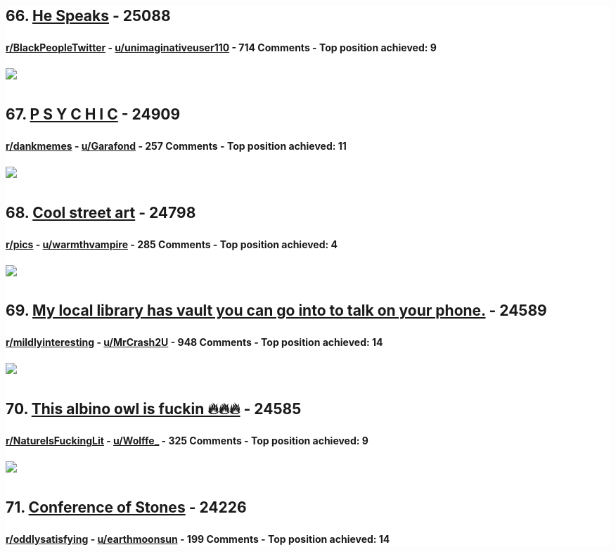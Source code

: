 ## 66. [He Speaks](http://reddit.com/r/BlackPeopleTwitter/comments/7zjz5a/he_speaks/) - 25088
#### [r/BlackPeopleTwitter](http://reddit.com/r/BlackPeopleTwitter) - [u/unimaginativeuser110](http://reddit.com/u/unimaginativeuser110) - 714 Comments - Top position achieved: 9

<a href="https://i.redd.it/cmvmzk4n0vh01.jpg"><img src="https://b.thumbs.redditmedia.com/DhVB3BU8BtzpetffsFXJcNiROdNOLUk54m47Z-rrk5o.jpg"></img></a>

## 67. [P S Y C H I C](http://reddit.com/r/dankmemes/comments/7zp2ao/p_s_y_c_h_i_c/) - 24909
#### [r/dankmemes](http://reddit.com/r/dankmemes) - [u/Garafond](http://reddit.com/u/Garafond) - 257 Comments - Top position achieved: 11

<a href="https://i.redd.it/bwzjbzuojzh01.jpg"><img src="https://b.thumbs.redditmedia.com/bz9CaqvcGCXolYUsYTOVxo3tWyU_rFEEkDw9L5DukEc.jpg"></img></a>

## 68. [Cool street art](http://reddit.com/r/pics/comments/7zrmif/cool_street_art/) - 24798
#### [r/pics](http://reddit.com/r/pics) - [u/warmthvampire](http://reddit.com/u/warmthvampire) - 285 Comments - Top position achieved: 4

<a href="https://i.redd.it/9f9n0ygl51i01.png"><img src="https://b.thumbs.redditmedia.com/he2lb7A9Xdkha5te4fTlAu4B46JIGdwX3-9p1scL9Jg.jpg"></img></a>

## 69. [My local library has vault you can go into to talk on your phone.](http://reddit.com/r/mildlyinteresting/comments/7zreg1/my_local_library_has_vault_you_can_go_into_to/) - 24589
#### [r/mildlyinteresting](http://reddit.com/r/mildlyinteresting) - [u/MrCrash2U](http://reddit.com/u/MrCrash2U) - 948 Comments - Top position achieved: 14

<a href="https://i.redd.it/u9rw0plb01i01.jpg"><img src="https://b.thumbs.redditmedia.com/a_SZYgFQ9jdvXKo5HxSnFae0LghDbHn3mWx0qWN_gxI.jpg"></img></a>

## 70. [This albino owl is fuckin 🔥🔥🔥](http://reddit.com/r/NatureIsFuckingLit/comments/7zq27u/this_albino_owl_is_fuckin/) - 24585
#### [r/NatureIsFuckingLit](http://reddit.com/r/NatureIsFuckingLit) - [u/Wolffe_](http://reddit.com/u/Wolffe_) - 325 Comments - Top position achieved: 9

<a href="http://i.imgur.com/GWZF4Fb.gifv"><img src="https://a.thumbs.redditmedia.com/zLVNIU0PtFHmh_m2xk2lnDlwcsEpQhFGQv1H38liT08.jpg"></img></a>

## 71. [Conference of Stones](http://reddit.com/r/oddlysatisfying/comments/7zpvj9/conference_of_stones/) - 24226
#### [r/oddlysatisfying](http://reddit.com/r/oddlysatisfying) - [u/earthmoonsun](http://reddit.com/u/earthmoonsun) - 199 Comments - Top position achieved: 14
